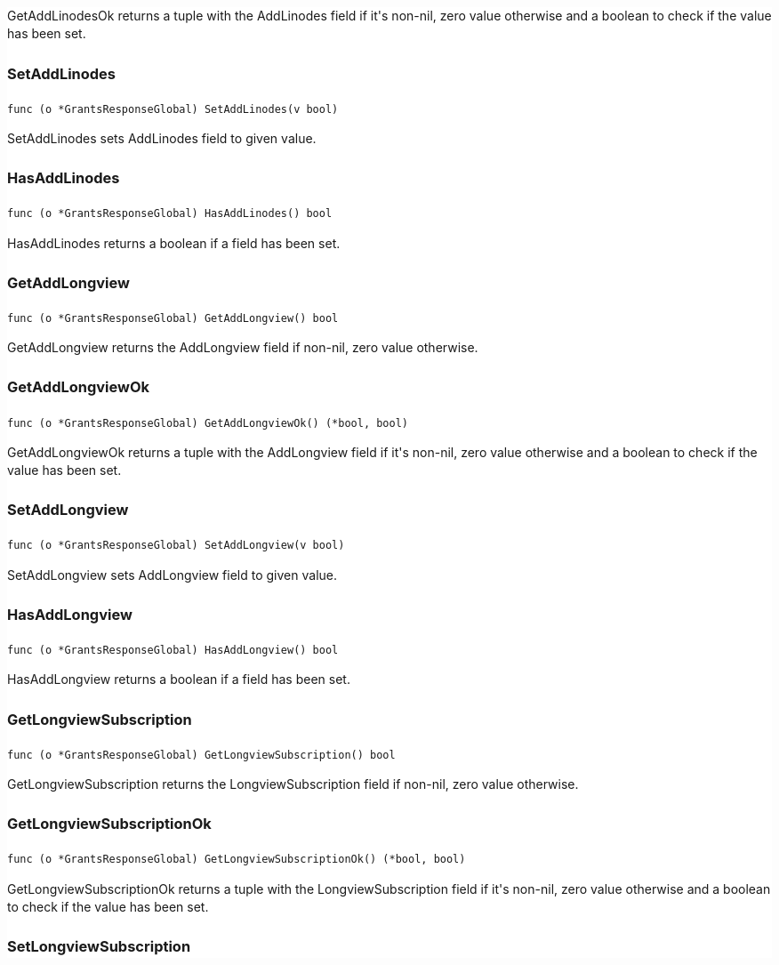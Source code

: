 GetAddLinodesOk returns a tuple with the AddLinodes field if it's non-nil, zero value otherwise
and a boolean to check if the value has been set.

### SetAddLinodes

`func (o *GrantsResponseGlobal) SetAddLinodes(v bool)`

SetAddLinodes sets AddLinodes field to given value.

### HasAddLinodes

`func (o *GrantsResponseGlobal) HasAddLinodes() bool`

HasAddLinodes returns a boolean if a field has been set.

### GetAddLongview

`func (o *GrantsResponseGlobal) GetAddLongview() bool`

GetAddLongview returns the AddLongview field if non-nil, zero value otherwise.

### GetAddLongviewOk

`func (o *GrantsResponseGlobal) GetAddLongviewOk() (*bool, bool)`

GetAddLongviewOk returns a tuple with the AddLongview field if it's non-nil, zero value otherwise
and a boolean to check if the value has been set.

### SetAddLongview

`func (o *GrantsResponseGlobal) SetAddLongview(v bool)`

SetAddLongview sets AddLongview field to given value.

### HasAddLongview

`func (o *GrantsResponseGlobal) HasAddLongview() bool`

HasAddLongview returns a boolean if a field has been set.

### GetLongviewSubscription

`func (o *GrantsResponseGlobal) GetLongviewSubscription() bool`

GetLongviewSubscription returns the LongviewSubscription field if non-nil, zero value otherwise.

### GetLongviewSubscriptionOk

`func (o *GrantsResponseGlobal) GetLongviewSubscriptionOk() (*bool, bool)`

GetLongviewSubscriptionOk returns a tuple with the LongviewSubscription field if it's non-nil, zero value otherwise
and a boolean to check if the value has been set.

### SetLongviewSubscription
